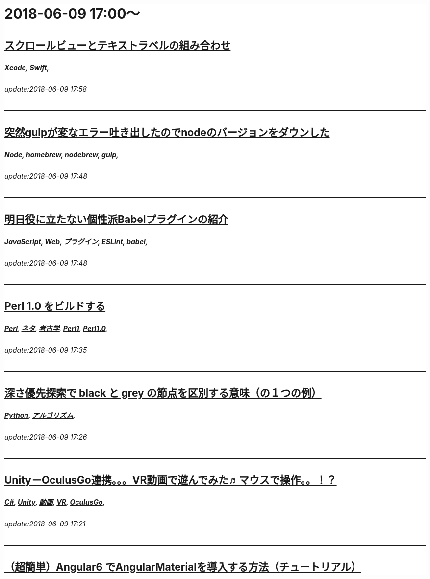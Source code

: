 


# 2018-06-09 17:00～
## [スクロールビューとテキストラベルの組み合わせ](https://qiita.com/Kanoe_qiita/items/7e66544fd93f7ff2e8f7)
##### [Xcode](https://qiita.com/tags/Xcode), [Swift](https://qiita.com/tags/Swift), 
###### update:2018-06-09 17:58
---
## [突然gulpが変なエラー吐き出したのでnodeのバージョンをダウンした](https://qiita.com/Yorinton/items/0605c52b499e351a0cfc)
##### [Node](https://qiita.com/tags/Node), [homebrew](https://qiita.com/tags/homebrew), [nodebrew](https://qiita.com/tags/nodebrew), [gulp](https://qiita.com/tags/gulp), 
###### update:2018-06-09 17:48
---
## [明日役に立たない個性派Babelプラグインの紹介](https://qiita.com/hakatashi/items/7b57ae185e5094fa8174)
##### [JavaScript](https://qiita.com/tags/JavaScript), [Web](https://qiita.com/tags/Web), [プラグイン](https://qiita.com/tags/プラグイン), [ESLint](https://qiita.com/tags/ESLint), [babel](https://qiita.com/tags/babel), 
###### update:2018-06-09 17:48
---
## [Perl 1.0 をビルドする](https://qiita.com/hakatashi/items/5c41b3835814e13a7b6a)
##### [Perl](https://qiita.com/tags/Perl), [ネタ](https://qiita.com/tags/ネタ), [考古学](https://qiita.com/tags/考古学), [Perl1](https://qiita.com/tags/Perl1), [Perl1.0](https://qiita.com/tags/Perl1.0), 
###### update:2018-06-09 17:35
---
## [深さ優先探索で black と grey の節点を区別する意味（の１つの例）](https://qiita.com/m4iyama/items/0538f916bb69cbb6c205)
##### [Python](https://qiita.com/tags/Python), [アルゴリズム](https://qiita.com/tags/アルゴリズム), 
###### update:2018-06-09 17:26
---
## [Unity－OculusGo連携。。。VR動画で遊んでみた♬マウスで操作。。！？](https://qiita.com/MuAuan/items/1e387dcae3bd609e7691)
##### [C#](https://qiita.com/tags/C#), [Unity](https://qiita.com/tags/Unity), [動画](https://qiita.com/tags/動画), [VR](https://qiita.com/tags/VR), [OculusGo](https://qiita.com/tags/OculusGo), 
###### update:2018-06-09 17:21
---
## [（超簡単）Angular6 でAngularMaterialを導入する方法（チュートリアル）](https://qiita.com/zoesama/items/fc3f756136a48afcf2c2)